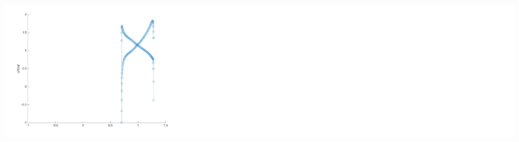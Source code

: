  <a href="img/MATPAN2D57.png"><img src="img/MATPAN2D57.png" width=300 align="middle"/></a>
</p>

<p align="middle">
